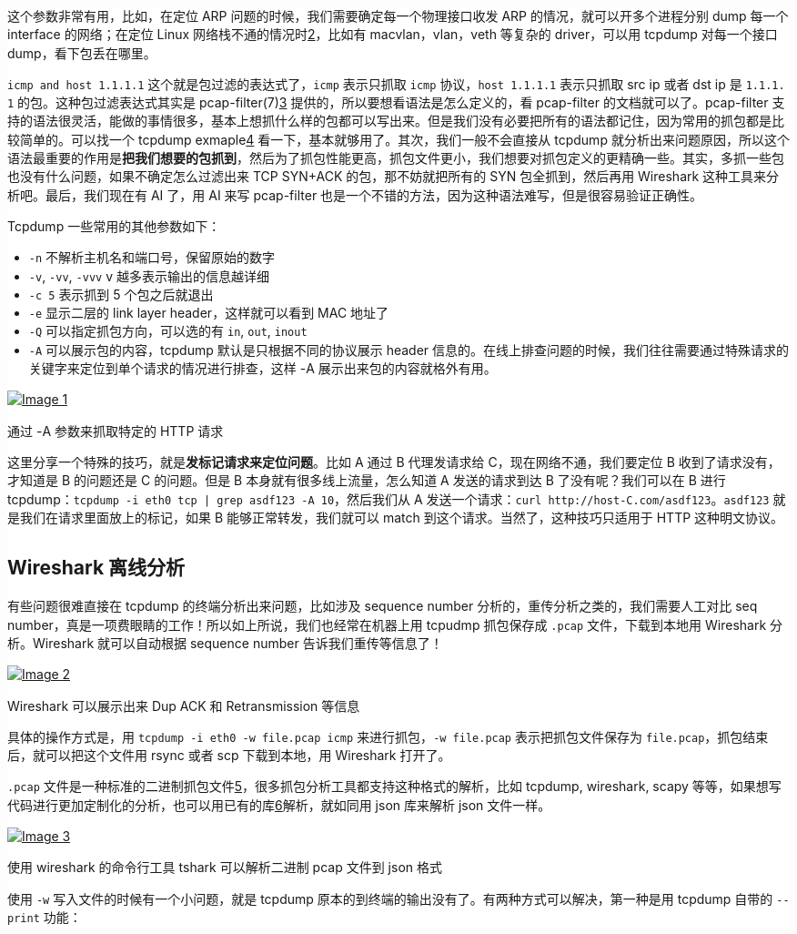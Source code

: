 这个参数非常有用，比如，在定位 ARP 问题的时候，我们需要确定每一个物理接口收发 ARP 的情况，就可以开多个进程分别 dump 每一个 interface 的网络；在定位 Linux 网络栈不通的情况时[2](https://www.kawabangga.com/posts/6950#df4e0646-6976-4f41-a992-edf9273ff2f8)，比如有 macvlan，vlan，veth 等复杂的 driver，可以用 tcpdump 对每一个接口 dump，看下包丢在哪里。

`icmp and host 1.1.1.1` 这个就是包过滤的表达式了，`icmp` 表示只抓取 `icmp` 协议，`host 1.1.1.1` 表示只抓取 src ip 或者 dst ip 是 `1.1.1.1` 的包。这种包过滤表达式其实是 pcap-filter(7)[3](https://www.kawabangga.com/posts/6950#5747172c-0905-4332-b1b9-5940cb15c596) 提供的，所以要想看语法是怎么定义的，看 pcap-filter 的文档就可以了。pcap-filter 支持的语法很灵活，能做的事情很多，基本上想抓什么样的包都可以写出来。但是我们没有必要把所有的语法都记住，因为常用的抓包都是比较简单的。可以找一个 tcpdump exmaple[4](https://www.kawabangga.com/posts/6950#0ffdc330-dc9c-4815-a605-33bd5bb0c542) 看一下，基本就够用了。其次，我们一般不会直接从 tcpdump 就分析出来问题原因，所以这个语法最重要的作用是**把我们想要的包抓到**，然后为了抓包性能更高，抓包文件更小，我们想要对抓包定义的更精确一些。其实，多抓一些包也没有什么问题，如果不确定怎么过滤出来 TCP SYN+ACK 的包，那不妨就把所有的 SYN 包全抓到，然后再用 Wireshark 这种工具来分析吧。最后，我们现在有 AI 了，用 AI 来写 pcap-filter 也是一个不错的方法，因为这种语法难写，但是很容易验证正确性。

Tcpdump 一些常用的其他参数如下：

*   `-n` 不解析主机名和端口号，保留原始的数字
*   `-v`, `-vv`, `-vvv` v 越多表示输出的信息越详细
*   `-c 5` 表示抓到 5 个包之后就退出
*   `-e` 显示二层的 link layer header，这样就可以看到 MAC 地址了
*   `-Q` 可以指定抓包方向，可以选的有 `in`, `out`, `inout`
*   `-A` 可以展示包的内容，tcpdump 默认是只根据不同的协议展示 header 信息的。在线上排查问题的时候，我们往往需要通过特殊请求的关键字来定位到单个请求的情况进行排查，这样 -A 展示出来包的内容就格外有用。

[![Image 1](https://www.kawabangga.com/wp-content/uploads/2025/04/tcpdump-A-1024x339.png)](https://www.kawabangga.com/wp-content/uploads/2025/04/tcpdump-A.png)

通过 -A 参数来抓取特定的 HTTP 请求

这里分享一个特殊的技巧，就是**发标记请求来定位问题**。比如 A 通过 B 代理发请求给 C，现在网络不通，我们要定位 B 收到了请求没有，才知道是 B 的问题还是 C 的问题。但是 B 本身就有很多线上流量，怎么知道 A 发送的请求到达 B 了没有呢？我们可以在 B 进行 tcpdump：`tcpdump -i eth0 tcp | grep asdf123 -A 10`，然后我们从 A 发送一个请求：`curl http://host-C.com/asdf123`。`asdf123` 就是我们在请求里面放上的标记，如果 B 能够正常转发，我们就可以 match 到这个请求。当然了，这种技巧只适用于 HTTP 这种明文协议。

Wireshark 离线分析
--------------

有些问题很难直接在 tcpdump 的终端分析出来问题，比如涉及 sequence number 分析的，重传分析之类的，我们需要人工对比 seq number，真是一项费眼睛的工作！所以如上所说，我们也经常在机器上用 tcpudmp 抓包保存成 `.pcap` 文件，下载到本地用 Wireshark 分析。Wireshark 就可以自动根据 sequence number 告诉我们重传等信息了！

[![Image 2](https://www.kawabangga.com/wp-content/uploads/2025/04/tcpdump-retrans-and-dup-info-1024x404.png)](https://www.kawabangga.com/wp-content/uploads/2025/04/tcpdump-retrans-and-dup-info.png)

Wireshark 可以展示出来 Dup ACK 和 Retransmission 等信息

具体的操作方式是，用 `tcpdump -i eth0 -w file.pcap icmp` 来进行抓包，`-w file.pcap` 表示把抓包文件保存为 `file.pcap`，抓包结束后，就可以把这个文件用 rsync 或者 scp 下载到本地，用 Wireshark 打开了。

`.pcap` 文件是一种标准的二进制抓包文件[5](https://www.kawabangga.com/posts/6950#1342cb09-464b-47f4-bffb-f159efd288f0)，很多抓包分析工具都支持这种格式的解析，比如 tcpdump, wireshark, scapy 等等，如果想写代码进行更加定制化的分析，也可以用已有的库[6](https://www.kawabangga.com/posts/6950#0fd0a454-5481-42cc-b0e4-39c9ccb5bf92)解析，就如同用 json 库来解析 json 文件一样。

[![Image 3](https://www.kawabangga.com/wp-content/uploads/2025/04/tshark-pcap-file-1024x661.png)](https://www.kawabangga.com/wp-content/uploads/2025/04/tshark-pcap-file.png)

使用 wireshark 的命令行工具 tshark 可以解析二进制 pcap 文件到 json 格式

使用 `-w` 写入文件的时候有一个小问题，就是 tcpdump 原本的到终端的输出没有了。有两种方式可以解决，第一种是用 tcpdump 自带的 `--print` 功能：
